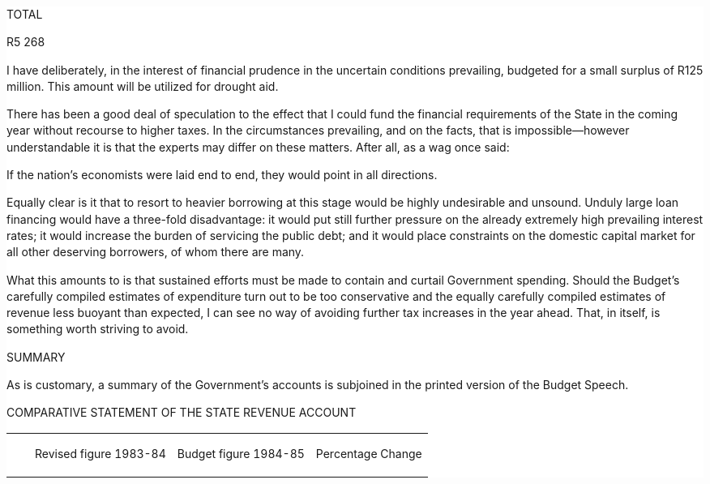 <tr>

<td><p>TOTAL</p></td>

<td><p>R5 268</p></td>

</tr>

</table>

<p>I have deliberately, in the interest of financial prudence in the uncertain conditions prevailing, budgeted for a small surplus of R125 million. This amount will be utilized for drought aid.</p>

<p>There has been a good deal of speculation to the effect that I could fund the financial requirements of the State in the coming year without recourse to higher taxes. In the circumstances prevailing, and on the facts, that is impossible&#x2014;however understandable it is that the experts may differ on these matters. After all, as a wag once said:</p>

<block name="quote">If the nation&#x2019;s economists were laid end to end, they would point in all directions.</block>

<p>Equally clear is it that to resort to heavier borrowing at this stage would be highly undesirable and unsound. Unduly large loan financing would have a three-fold disadvantage: it would put still further pressure on the already extremely high prevailing interest rates; it would increase the burden of servicing the public debt; and it would place constraints on the domestic capital market for all other deserving borrowers, of whom there are many.</p>

<p>What this amounts to is that sustained efforts must be made to contain and curtail Government spending. Should the Budget&#x2019;s carefully compiled estimates of expenditure turn out to be too conservative and the equally carefully compiled estimates of revenue less buoyant than expected, I can see no way of avoiding further tax increases in the year ahead. That, in itself, is something worth striving to avoid.</p>

</debateSection>

<debateSection name="#summary">

<heading>SUMMARY</heading>

<p>As is customary, a summary of the Government&#x2019;s accounts is subjoined in the printed version of the Budget Speech.</p>

<p>COMPARATIVE STATEMENT OF THE STATE REVENUE ACCOUNT</p>

<table>

<tr>

<td><p></p></td>

<td><p></p></td>

<td><p>Revised figure 1983-84</p></td>

<td><p>Budget figure 1984-85</p></td>

<td><p>Percentage Change</p></td>

</tr>

<tr>
